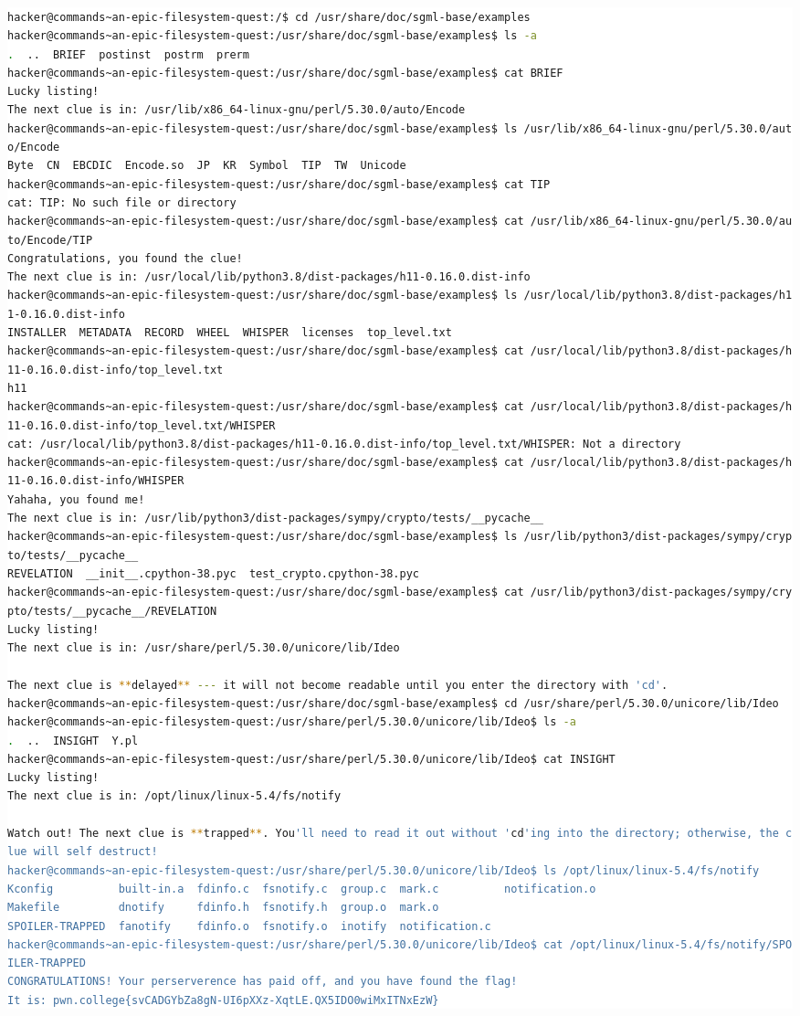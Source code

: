 ```bash
hacker@commands~an-epic-filesystem-quest:/$ cd /usr/share/doc/sgml-base/examples
hacker@commands~an-epic-filesystem-quest:/usr/share/doc/sgml-base/examples$ ls -a
.  ..  BRIEF  postinst  postrm  prerm
hacker@commands~an-epic-filesystem-quest:/usr/share/doc/sgml-base/examples$ cat BRIEF
Lucky listing!
The next clue is in: /usr/lib/x86_64-linux-gnu/perl/5.30.0/auto/Encode
hacker@commands~an-epic-filesystem-quest:/usr/share/doc/sgml-base/examples$ ls /usr/lib/x86_64-linux-gnu/perl/5.30.0/auto/Encode
Byte  CN  EBCDIC  Encode.so  JP  KR  Symbol  TIP  TW  Unicode
hacker@commands~an-epic-filesystem-quest:/usr/share/doc/sgml-base/examples$ cat TIP
cat: TIP: No such file or directory
hacker@commands~an-epic-filesystem-quest:/usr/share/doc/sgml-base/examples$ cat /usr/lib/x86_64-linux-gnu/perl/5.30.0/auto/Encode/TIP
Congratulations, you found the clue!
The next clue is in: /usr/local/lib/python3.8/dist-packages/h11-0.16.0.dist-info
hacker@commands~an-epic-filesystem-quest:/usr/share/doc/sgml-base/examples$ ls /usr/local/lib/python3.8/dist-packages/h11-0.16.0.dist-info
INSTALLER  METADATA  RECORD  WHEEL  WHISPER  licenses  top_level.txt
hacker@commands~an-epic-filesystem-quest:/usr/share/doc/sgml-base/examples$ cat /usr/local/lib/python3.8/dist-packages/h11-0.16.0.dist-info/top_level.txt
h11
hacker@commands~an-epic-filesystem-quest:/usr/share/doc/sgml-base/examples$ cat /usr/local/lib/python3.8/dist-packages/h11-0.16.0.dist-info/top_level.txt/WHISPER
cat: /usr/local/lib/python3.8/dist-packages/h11-0.16.0.dist-info/top_level.txt/WHISPER: Not a directory
hacker@commands~an-epic-filesystem-quest:/usr/share/doc/sgml-base/examples$ cat /usr/local/lib/python3.8/dist-packages/h11-0.16.0.dist-info/WHISPER
Yahaha, you found me!
The next clue is in: /usr/lib/python3/dist-packages/sympy/crypto/tests/__pycache__
hacker@commands~an-epic-filesystem-quest:/usr/share/doc/sgml-base/examples$ ls /usr/lib/python3/dist-packages/sympy/crypto/tests/__pycache__
REVELATION  __init__.cpython-38.pyc  test_crypto.cpython-38.pyc
hacker@commands~an-epic-filesystem-quest:/usr/share/doc/sgml-base/examples$ cat /usr/lib/python3/dist-packages/sympy/crypto/tests/__pycache__/REVELATION
Lucky listing!
The next clue is in: /usr/share/perl/5.30.0/unicore/lib/Ideo

The next clue is **delayed** --- it will not become readable until you enter the directory with 'cd'.
hacker@commands~an-epic-filesystem-quest:/usr/share/doc/sgml-base/examples$ cd /usr/share/perl/5.30.0/unicore/lib/Ideo
hacker@commands~an-epic-filesystem-quest:/usr/share/perl/5.30.0/unicore/lib/Ideo$ ls -a
.  ..  INSIGHT  Y.pl
hacker@commands~an-epic-filesystem-quest:/usr/share/perl/5.30.0/unicore/lib/Ideo$ cat INSIGHT
Lucky listing!
The next clue is in: /opt/linux/linux-5.4/fs/notify

Watch out! The next clue is **trapped**. You'll need to read it out without 'cd'ing into the directory; otherwise, the clue will self destruct!
hacker@commands~an-epic-filesystem-quest:/usr/share/perl/5.30.0/unicore/lib/Ideo$ ls /opt/linux/linux-5.4/fs/notify
Kconfig          built-in.a  fdinfo.c  fsnotify.c  group.c  mark.c          notification.o
Makefile         dnotify     fdinfo.h  fsnotify.h  group.o  mark.o
SPOILER-TRAPPED  fanotify    fdinfo.o  fsnotify.o  inotify  notification.c
hacker@commands~an-epic-filesystem-quest:/usr/share/perl/5.30.0/unicore/lib/Ideo$ cat /opt/linux/linux-5.4/fs/notify/SPOILER-TRAPPED
CONGRATULATIONS! Your perserverence has paid off, and you have found the flag!
It is: pwn.college{svCADGYbZa8gN-UI6pXXz-XqtLE.QX5IDO0wiMxITNxEzW}

```
